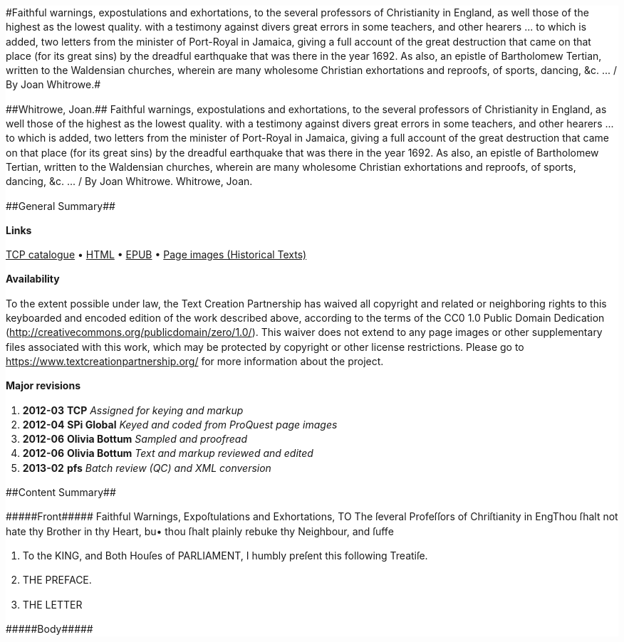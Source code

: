 #Faithful warnings, expostulations and exhortations, to the several professors of Christianity in England, as well those of the highest as the lowest quality. with a testimony against divers great errors in some teachers, and other hearers ... to which is added, two letters from the minister of Port-Royal in Jamaica, giving a full account of the great destruction that came on that place (for its great sins) by the dreadful earthquake that was there in the year 1692. As also, an epistle of Bartholomew Tertian, written to the Waldensian churches, wherein are many wholesome Christian exhortations and reproofs, of sports, dancing, &c. ... / By Joan Whitrowe.#

##Whitrowe, Joan.##
Faithful warnings, expostulations and exhortations, to the several professors of Christianity in England, as well those of the highest as the lowest quality. with a testimony against divers great errors in some teachers, and other hearers ... to which is added, two letters from the minister of Port-Royal in Jamaica, giving a full account of the great destruction that came on that place (for its great sins) by the dreadful earthquake that was there in the year 1692. As also, an epistle of Bartholomew Tertian, written to the Waldensian churches, wherein are many wholesome Christian exhortations and reproofs, of sports, dancing, &c. ... / By Joan Whitrowe.
Whitrowe, Joan.

##General Summary##

**Links**

[TCP catalogue](http://www.ota.ox.ac.uk/tcp/)  • 
[HTML](http://tei.it.ox.ac.uk/tcp/Texts-HTML/free/A96/A96439.html)  • 
[EPUB](http://tei.it.ox.ac.uk/tcp/Texts-EPUB/free/A96/A96439.epub) • 
[Page images (Historical Texts)](https://historicaltexts.jisc.ac.uk/eebo-47683555e)

**Availability**

To the extent possible under law, the Text Creation Partnership has waived all copyright and related or neighboring rights to this keyboarded and encoded edition of the work described above, according to the terms of the CC0 1.0 Public Domain Dedication (http://creativecommons.org/publicdomain/zero/1.0/). This waiver does not extend to any page images or other supplementary files associated with this work, which may be protected by copyright or other license restrictions. Please go to https://www.textcreationpartnership.org/ for more information about the project.

**Major revisions**

1. __2012-03__ __TCP__ *Assigned for keying and markup*
1. __2012-04__ __SPi Global__ *Keyed and coded from ProQuest page images*
1. __2012-06__ __Olivia Bottum__ *Sampled and proofread*
1. __2012-06__ __Olivia Bottum__ *Text and markup reviewed and edited*
1. __2013-02__ __pfs__ *Batch review (QC) and XML conversion*

##Content Summary##

#####Front#####
Faithful Warnings, Expoſtulations and Exhortations, TO The ſeveral Profeſſors of Chriſtianity in EngThou ſhalt not hate thy Brother in thy Heart, bu• thou ſhalt plainly rebuke thy Neighbour, and ſuffe
1. To the KING, and Both Houſes of PARLIAMENT, I humbly preſent this following Treatiſe.

1. THE PREFACE.

1. THE LETTER

#####Body#####

